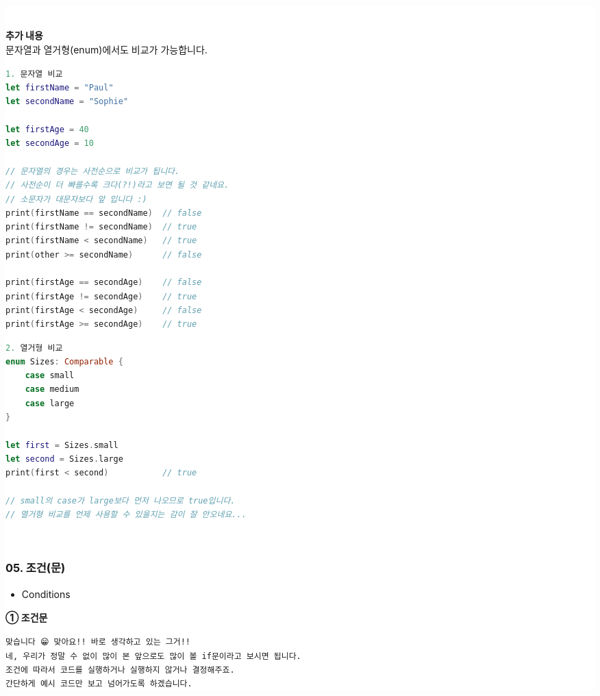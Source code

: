 <br>

**추가 내용**  
문자열과 열거형(enum)에서도 비교가 가능합니다.

```swift
1. 문자열 비교
let firstName = "Paul"
let secondName = "Sophie"

let firstAge = 40
let secondAge = 10

// 문자열의 경우는 사전순으로 비교가 됩니다.
// 사전순이 더 빠를수록 크다(?!)라고 보면 될 것 같네요.
// 소문자가 대문자보다 앞 입니다 :)
print(firstName == secondName)  // false
print(firstName != secondName)  // true
print(firstName < secondName)   // true
print(other >= secondName)      // false

print(firstAge == secondAge)    // false
print(firstAge != secondAge)    // true
print(firstAge < secondAge)     // false
print(firstAge >= secondAge)    // true
```

```swift
2. 열거형 비교
enum Sizes: Comparable {
    case small
    case medium
    case large
}

let first = Sizes.small
let second = Sizes.large
print(first < second)           // true

// small의 case가 large보다 먼저 나오므로 true입니다.
// 열거형 비교를 언제 사용할 수 있을지는 감이 잘 안오네요...
```

<br>

### 05. 조건(문)

- Conditions

**① 조건문**

```
맞습니다 😁 맞아요!! 바로 생각하고 있는 그거!!
네, 우리가 정말 수 없이 많이 본 앞으로도 많이 볼 if문이라고 보시면 됩니다.
조건에 따라서 코드를 실행하거나 실행하지 않거나 결정해주죠.
간단하게 예시 코드만 보고 넘어가도록 하겠습니다.
```
